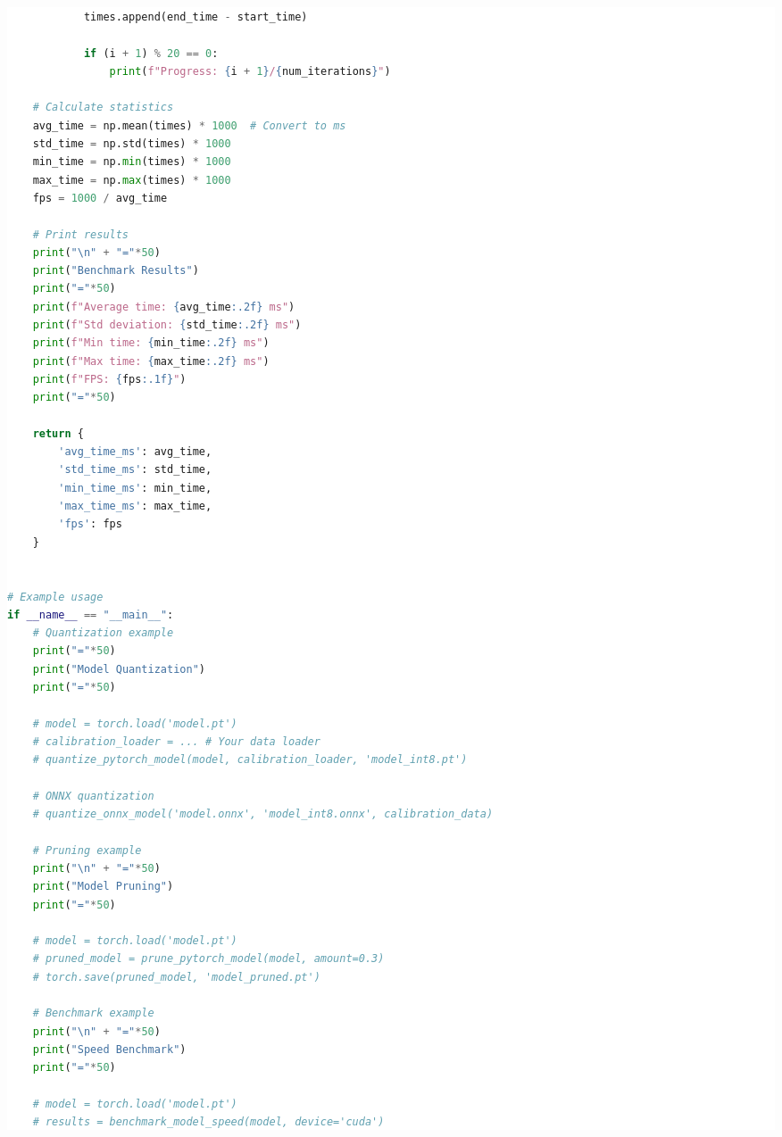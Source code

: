 ```python
            times.append(end_time - start_time)

            if (i + 1) % 20 == 0:
                print(f"Progress: {i + 1}/{num_iterations}")

    # Calculate statistics
    avg_time = np.mean(times) * 1000  # Convert to ms
    std_time = np.std(times) * 1000
    min_time = np.min(times) * 1000
    max_time = np.max(times) * 1000
    fps = 1000 / avg_time

    # Print results
    print("\n" + "="*50)
    print("Benchmark Results")
    print("="*50)
    print(f"Average time: {avg_time:.2f} ms")
    print(f"Std deviation: {std_time:.2f} ms")
    print(f"Min time: {min_time:.2f} ms")
    print(f"Max time: {max_time:.2f} ms")
    print(f"FPS: {fps:.1f}")
    print("="*50)

    return {
        'avg_time_ms': avg_time,
        'std_time_ms': std_time,
        'min_time_ms': min_time,
        'max_time_ms': max_time,
        'fps': fps
    }


# Example usage
if __name__ == "__main__":
    # Quantization example
    print("="*50)
    print("Model Quantization")
    print("="*50)

    # model = torch.load('model.pt')
    # calibration_loader = ... # Your data loader
    # quantize_pytorch_model(model, calibration_loader, 'model_int8.pt')

    # ONNX quantization
    # quantize_onnx_model('model.onnx', 'model_int8.onnx', calibration_data)

    # Pruning example
    print("\n" + "="*50)
    print("Model Pruning")
    print("="*50)

    # model = torch.load('model.pt')
    # pruned_model = prune_pytorch_model(model, amount=0.3)
    # torch.save(pruned_model, 'model_pruned.pt')

    # Benchmark example
    print("\n" + "="*50)
    print("Speed Benchmark")
    print("="*50)

    # model = torch.load('model.pt')
    # results = benchmark_model_speed(model, device='cuda')
```